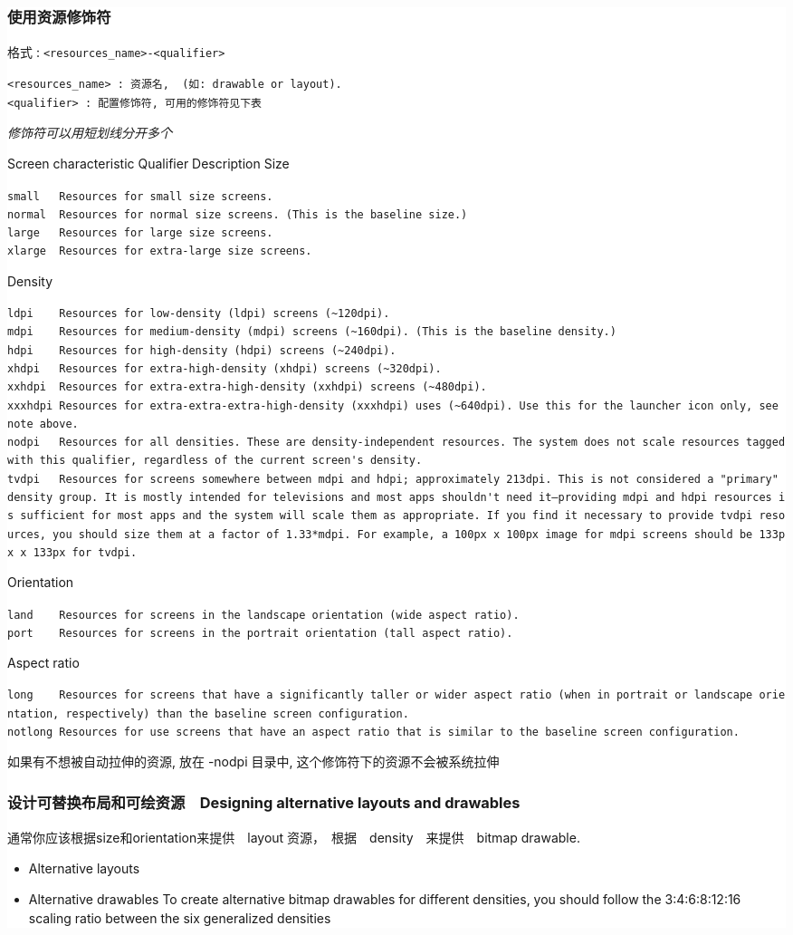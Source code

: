 ### 使用资源修饰符

格式 : `<resources_name>-<qualifier>`

	<resources_name> : 资源名,  (如: drawable or layout).
	<qualifier> : 配置修饰符, 可用的修饰符见下表

*修饰符可以用短划线分开多个*

Screen characteristic	Qualifier	Description
Size	

	small	Resources for small size screens.
	normal	Resources for normal size screens. (This is the baseline size.)
	large	Resources for large size screens.
	xlarge	Resources for extra-large size screens.
Density

	ldpi	Resources for low-density (ldpi) screens (~120dpi).
	mdpi	Resources for medium-density (mdpi) screens (~160dpi). (This is the baseline density.)
	hdpi	Resources for high-density (hdpi) screens (~240dpi).
	xhdpi	Resources for extra-high-density (xhdpi) screens (~320dpi).
	xxhdpi	Resources for extra-extra-high-density (xxhdpi) screens (~480dpi).
	xxxhdpi	Resources for extra-extra-extra-high-density (xxxhdpi) uses (~640dpi). Use this for the launcher icon only, see note above.
	nodpi	Resources for all densities. These are density-independent resources. The system does not scale resources tagged with this qualifier, regardless of the current screen's density.
	tvdpi	Resources for screens somewhere between mdpi and hdpi; approximately 213dpi. This is not considered a "primary" density group. It is mostly intended for televisions and most apps shouldn't need it—providing mdpi and hdpi resources is sufficient for most apps and the system will scale them as appropriate. If you find it necessary to provide tvdpi resources, you should size them at a factor of 1.33*mdpi. For example, a 100px x 100px image for mdpi screens should be 133px x 133px for tvdpi.
Orientation	

	land	Resources for screens in the landscape orientation (wide aspect ratio).
	port	Resources for screens in the portrait orientation (tall aspect ratio).
Aspect ratio	

	long	Resources for screens that have a significantly taller or wider aspect ratio (when in portrait or landscape orientation, respectively) than the baseline screen configuration.
	notlong	Resources for use screens that have an aspect ratio that is similar to the baseline screen configuration.
如果有不想被自动拉伸的资源, 放在 -nodpi 目录中, 这个修饰符下的资源不会被系统拉伸


### 设计可替换布局和可绘资源　Designing alternative layouts and drawables

通常你应该根据size和orientation来提供　layout 资源，　根据　density　来提供　bitmap drawable.

* Alternative layouts

* Alternative drawables
To create alternative bitmap drawables for different densities, you should follow the 3:4:6:8:12:16 scaling ratio between the six generalized densities
